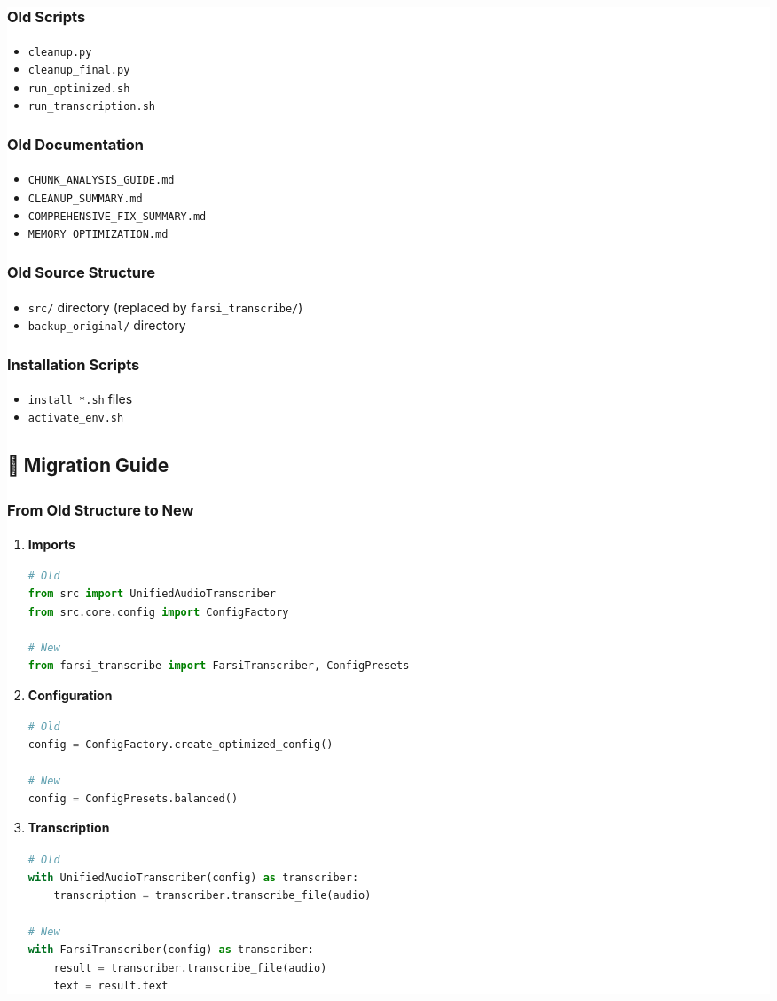 ### Old Scripts
- `cleanup.py`
- `cleanup_final.py`
- `run_optimized.sh`
- `run_transcription.sh`

### Old Documentation
- `CHUNK_ANALYSIS_GUIDE.md`
- `CLEANUP_SUMMARY.md`
- `COMPREHENSIVE_FIX_SUMMARY.md`
- `MEMORY_OPTIMIZATION.md`

### Old Source Structure
- `src/` directory (replaced by `farsi_transcribe/`)
- `backup_original/` directory

### Installation Scripts
- `install_*.sh` files
- `activate_env.sh`

## 📝 Migration Guide

### From Old Structure to New

1. **Imports**
   ```python
   # Old
   from src import UnifiedAudioTranscriber
   from src.core.config import ConfigFactory
   
   # New
   from farsi_transcribe import FarsiTranscriber, ConfigPresets
   ```

2. **Configuration**
   ```python
   # Old
   config = ConfigFactory.create_optimized_config()
   
   # New
   config = ConfigPresets.balanced()
   ```

3. **Transcription**
   ```python
   # Old
   with UnifiedAudioTranscriber(config) as transcriber:
       transcription = transcriber.transcribe_file(audio)
   
   # New
   with FarsiTranscriber(config) as transcriber:
       result = transcriber.transcribe_file(audio)
       text = result.text
   ```
